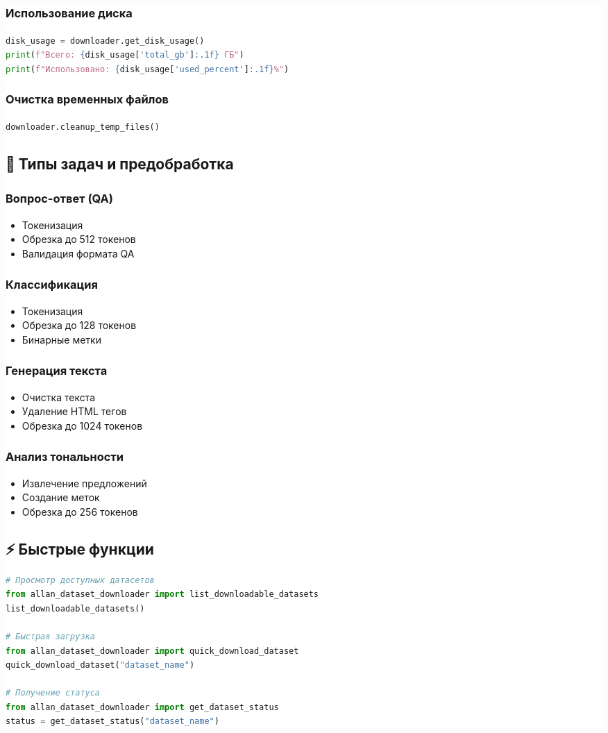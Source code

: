 ### Использование диска
```python
disk_usage = downloader.get_disk_usage()
print(f"Всего: {disk_usage['total_gb']:.1f} ГБ")
print(f"Использовано: {disk_usage['used_percent']:.1f}%")
```

### Очистка временных файлов
```python
downloader.cleanup_temp_files()
```

## 🎯 Типы задач и предобработка

### Вопрос-ответ (QA)
- Токенизация
- Обрезка до 512 токенов
- Валидация формата QA

### Классификация
- Токенизация
- Обрезка до 128 токенов
- Бинарные метки

### Генерация текста
- Очистка текста
- Удаление HTML тегов
- Обрезка до 1024 токенов

### Анализ тональности
- Извлечение предложений
- Создание меток
- Обрезка до 256 токенов

## ⚡ Быстрые функции

```python
# Просмотр доступных датасетов
from allan_dataset_downloader import list_downloadable_datasets
list_downloadable_datasets()

# Быстрая загрузка
from allan_dataset_downloader import quick_download_dataset
quick_download_dataset("dataset_name")

# Получение статуса
from allan_dataset_downloader import get_dataset_status
status = get_dataset_status("dataset_name")
```
